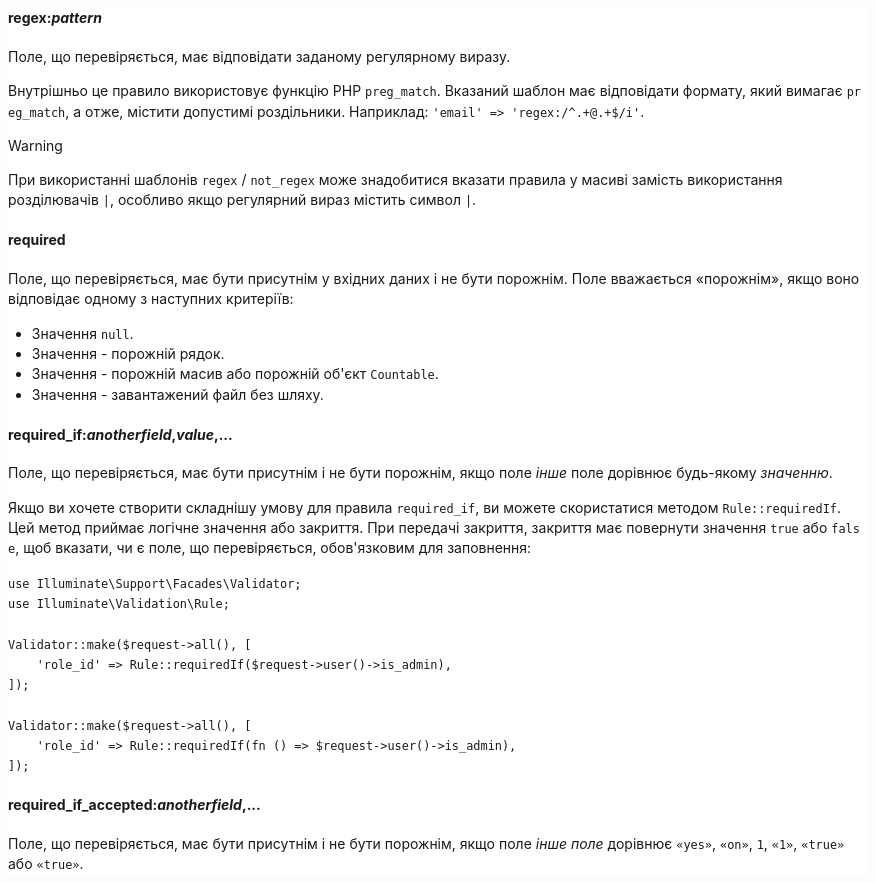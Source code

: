 </div>

<a name="rule-regex"></a>
#### regex:_pattern_

Поле, що перевіряється, має відповідати заданому регулярному виразу.

Внутрішньо це правило використовує функцію PHP `preg_match`. Вказаний шаблон має відповідати формату, який вимагає `preg_match`, а отже, містити допустимі роздільники. Наприклад: `'email' => 'regex:/^.+@.+$/i'`.

> [!WARNING]  
> При використанні шаблонів `regex` / `not_regex` може знадобитися вказати правила у масиві замість використання розділювачів `|`, особливо якщо регулярний вираз містить символ `|`.

<a name="rule-required"></a>
#### required

Поле, що перевіряється, має бути присутнім у вхідних даних і не бути порожнім. Поле вважається «порожнім», якщо воно відповідає одному з наступних критеріїв:

<div class="content-list" markdown="1">

- Значення `null`.
- Значення - порожній рядок.
- Значення - порожній масив або порожній об'єкт `Countable`.
- Значення - завантажений файл без шляху.

</div>

<a name="rule-required-if"></a>
#### required_if:_anotherfield_,_value_,...

Поле, що перевіряється, має бути присутнім і не бути порожнім, якщо поле _інше_ поле дорівнює будь-якому _значенню_.

Якщо ви хочете створити складнішу умову для правила `required_if`, ви можете скористатися методом `Rule::requiredIf`. Цей метод приймає логічне значення або закриття. При передачі закриття, закриття має повернути значення `true` або `false`, щоб вказати, чи є поле, що перевіряється, обов'язковим для заповнення:

    use Illuminate\Support\Facades\Validator;
    use Illuminate\Validation\Rule;

    Validator::make($request->all(), [
        'role_id' => Rule::requiredIf($request->user()->is_admin),
    ]);

    Validator::make($request->all(), [
        'role_id' => Rule::requiredIf(fn () => $request->user()->is_admin),
    ]);

<a name="rule-required-if-accepted"></a>
#### required_if_accepted:_anotherfield_,...

Поле, що перевіряється, має бути присутнім і не бути порожнім, якщо поле _інше поле_ дорівнює `«yes»`, `«on»`, `1`, `«1»`, `«true»` або `«true»`.
